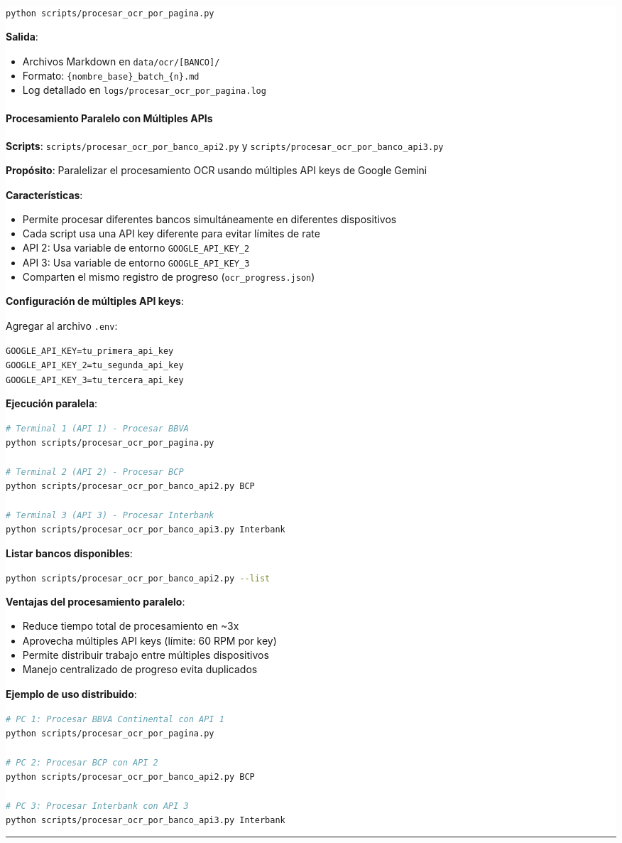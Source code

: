 ```bash
python scripts/procesar_ocr_por_pagina.py
```

**Salida**:
- Archivos Markdown en `data/ocr/[BANCO]/`
- Formato: `{nombre_base}_batch_{n}.md`
- Log detallado en `logs/procesar_ocr_por_pagina.log`

#### Procesamiento Paralelo con Múltiples APIs

**Scripts**: `scripts/procesar_ocr_por_banco_api2.py` y `scripts/procesar_ocr_por_banco_api3.py`

**Propósito**: Paralelizar el procesamiento OCR usando múltiples API keys de Google Gemini

**Características**:
- Permite procesar diferentes bancos simultáneamente en diferentes dispositivos
- Cada script usa una API key diferente para evitar límites de rate
- API 2: Usa variable de entorno `GOOGLE_API_KEY_2`
- API 3: Usa variable de entorno `GOOGLE_API_KEY_3`
- Comparten el mismo registro de progreso (`ocr_progress.json`)

**Configuración de múltiples API keys**:

Agregar al archivo `.env`:

```env
GOOGLE_API_KEY=tu_primera_api_key
GOOGLE_API_KEY_2=tu_segunda_api_key
GOOGLE_API_KEY_3=tu_tercera_api_key
```

**Ejecución paralela**:

```bash
# Terminal 1 (API 1) - Procesar BBVA
python scripts/procesar_ocr_por_pagina.py

# Terminal 2 (API 2) - Procesar BCP
python scripts/procesar_ocr_por_banco_api2.py BCP

# Terminal 3 (API 3) - Procesar Interbank
python scripts/procesar_ocr_por_banco_api3.py Interbank
```

**Listar bancos disponibles**:

```bash
python scripts/procesar_ocr_por_banco_api2.py --list
```

**Ventajas del procesamiento paralelo**:
- Reduce tiempo total de procesamiento en ~3x
- Aprovecha múltiples API keys (límite: 60 RPM por key)
- Permite distribuir trabajo entre múltiples dispositivos
- Manejo centralizado de progreso evita duplicados

**Ejemplo de uso distribuido**:
```bash
# PC 1: Procesar BBVA Continental con API 1
python scripts/procesar_ocr_por_pagina.py

# PC 2: Procesar BCP con API 2
python scripts/procesar_ocr_por_banco_api2.py BCP

# PC 3: Procesar Interbank con API 3
python scripts/procesar_ocr_por_banco_api3.py Interbank
```

---